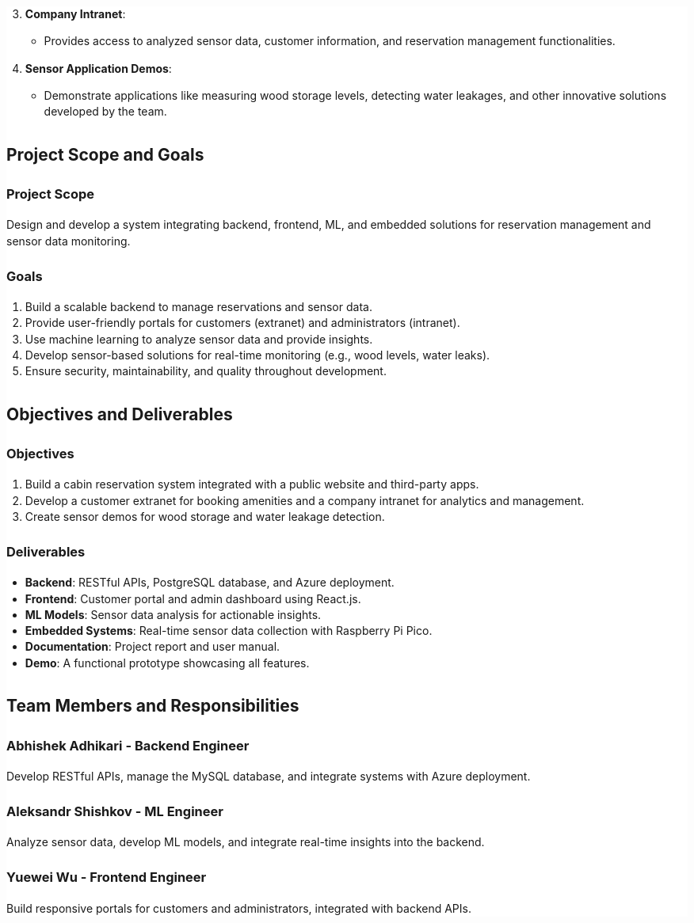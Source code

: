 3. **Company Intranet**:  
   - Provides access to analyzed sensor data, customer information, and reservation management functionalities.  

4. **Sensor Application Demos**:  
   - Demonstrate applications like measuring wood storage levels, detecting water leakages, and other innovative solutions developed by the team.  

## **Project Scope and Goals**  

### **Project Scope**  
Design and develop a system integrating backend, frontend, ML, and embedded solutions for reservation management and sensor data monitoring.  

### **Goals**  
1. Build a scalable backend to manage reservations and sensor data.  
2. Provide user-friendly portals for customers (extranet) and administrators (intranet).  
3. Use machine learning to analyze sensor data and provide insights.  
4. Develop sensor-based solutions for real-time monitoring (e.g., wood levels, water leaks).  
5. Ensure security, maintainability, and quality throughout development.  

## **Objectives and Deliverables**  

### **Objectives**  
1. Build a cabin reservation system integrated with a public website and third-party apps.  
2. Develop a customer extranet for booking amenities and a company intranet for analytics and management.  
3. Create sensor demos for wood storage and water leakage detection.  

### **Deliverables**  
- **Backend**: RESTful APIs, PostgreSQL database, and Azure deployment.  
- **Frontend**: Customer portal and admin dashboard using React.js.  
- **ML Models**: Sensor data analysis for actionable insights.  
- **Embedded Systems**: Real-time sensor data collection with Raspberry Pi Pico.  
- **Documentation**: Project report and user manual.  
- **Demo**: A functional prototype showcasing all features.  

## **Team Members and Responsibilities**  

### **Abhishek Adhikari - Backend Engineer**  
Develop RESTful APIs, manage the MySQL database, and integrate systems with Azure deployment.  

### **Aleksandr Shishkov - ML Engineer**  
Analyze sensor data, develop ML models, and integrate real-time insights into the backend.  

### **Yuewei Wu - Frontend Engineer**  
Build responsive portals for customers and administrators, integrated with backend APIs.  
